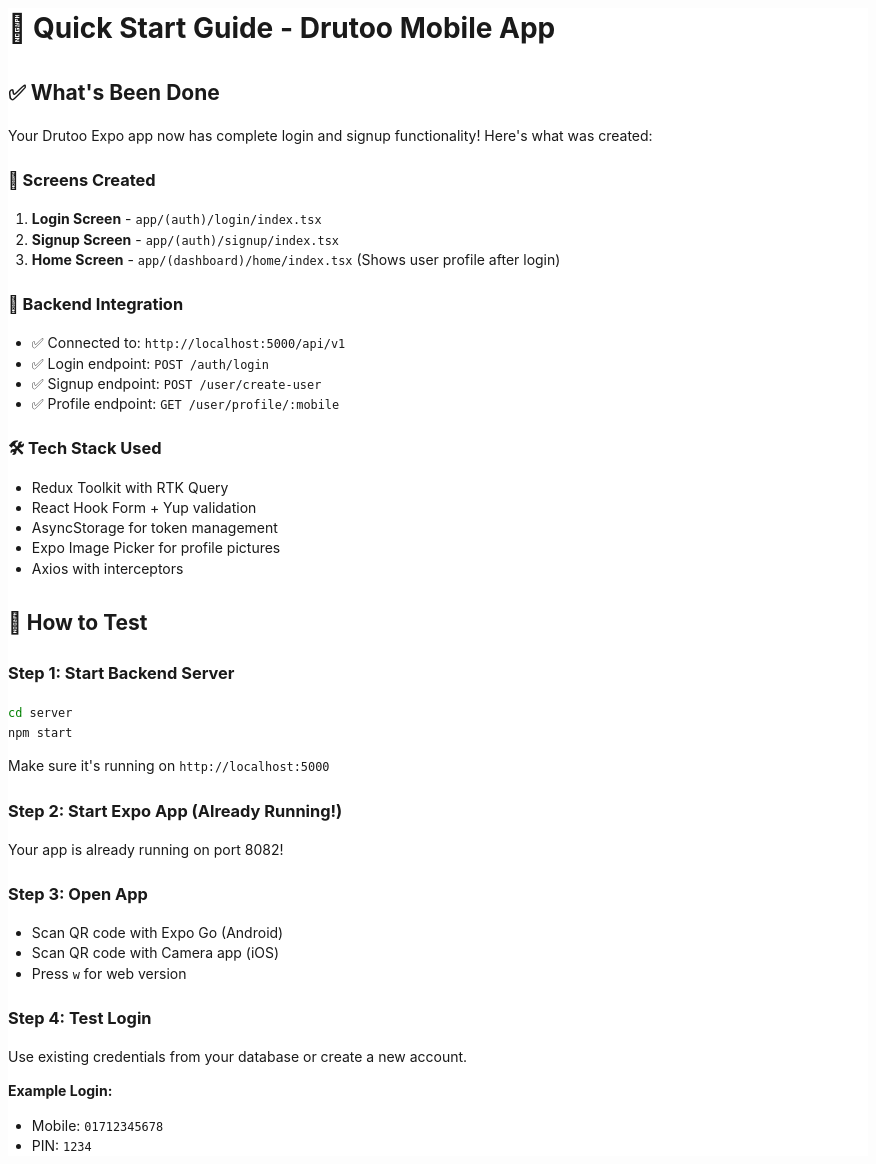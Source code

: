 # 🚀 Quick Start Guide - Drutoo Mobile App

## ✅ What's Been Done

Your Drutoo Expo app now has complete login and signup functionality! Here's what was created:

### 📱 Screens Created
1. **Login Screen** - `app/(auth)/login/index.tsx`
2. **Signup Screen** - `app/(auth)/signup/index.tsx`
3. **Home Screen** - `app/(dashboard)/home/index.tsx` (Shows user profile after login)

### 🔧 Backend Integration
- ✅ Connected to: `http://localhost:5000/api/v1`
- ✅ Login endpoint: `POST /auth/login`
- ✅ Signup endpoint: `POST /user/create-user`
- ✅ Profile endpoint: `GET /user/profile/:mobile`

### 🛠️ Tech Stack Used
- Redux Toolkit with RTK Query
- React Hook Form + Yup validation
- AsyncStorage for token management
- Expo Image Picker for profile pictures
- Axios with interceptors

## 🎯 How to Test

### Step 1: Start Backend Server
```bash
cd server
npm start
```
Make sure it's running on `http://localhost:5000`

### Step 2: Start Expo App (Already Running!)
Your app is already running on port 8082! 

### Step 3: Open App
- Scan QR code with Expo Go (Android)
- Scan QR code with Camera app (iOS)
- Press `w` for web version

### Step 4: Test Login
Use existing credentials from your database or create a new account.

**Example Login:**
- Mobile: `01712345678`
- PIN: `1234`
